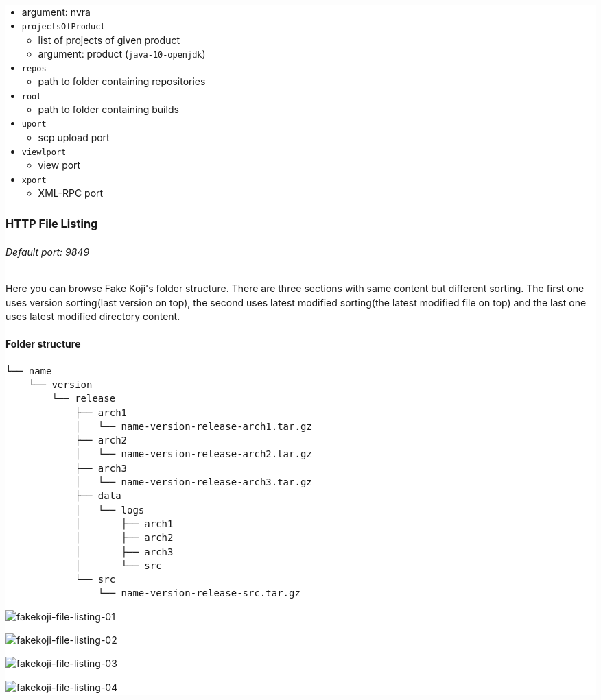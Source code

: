   * argument: nvra
* `projectsOfProduct`
  * list of projects of given product
  * argument: product (`java-10-openjdk`)
* `repos`
  * path to folder containing repositories
* `root`
  * path to folder containing builds
* `uport`
  * scp upload port
* `viewlport`
  * view port
* `xport`
  * XML-RPC port

### HTTP File Listing
###### Default port: 9849
Here you can browse Fake Koji's folder structure. There are three sections with same content but different sorting. The first one uses version sorting(last version on top), the second uses latest modified sorting(the latest modified file on top) and the last one uses latest modified directory content.
#### Folder structure
<pre>
└── name
    └── version
        └── release
            ├── arch1
            │   └── name-version-release-arch1.tar.gz
            ├── arch2
            │   └── name-version-release-arch2.tar.gz
            ├── arch3
            │   └── name-version-release-arch3.tar.gz
            ├── data
            │   └── logs
            │       ├── arch1
            │       ├── arch2
            │       ├── arch3
            │       └── src
            └── src
                └── name-version-release-src.tar.gz
</pre>

![fakekoji-file-listing-01](https://user-images.githubusercontent.com/31389543/43505699-0be4a604-9568-11e8-8c0f-7cba740e513f.png)

![fakekoji-file-listing-02](https://user-images.githubusercontent.com/31389543/43505704-1079a46c-9568-11e8-8ef5-46d57e584091.png)

![fakekoji-file-listing-03](https://user-images.githubusercontent.com/31389543/43505706-12474344-9568-11e8-9817-ffcfb4bfc6e8.png)

![fakekoji-file-listing-04](https://user-images.githubusercontent.com/31389543/43505710-14461d96-9568-11e8-9bf5-bfd012ce5c3d.png)
